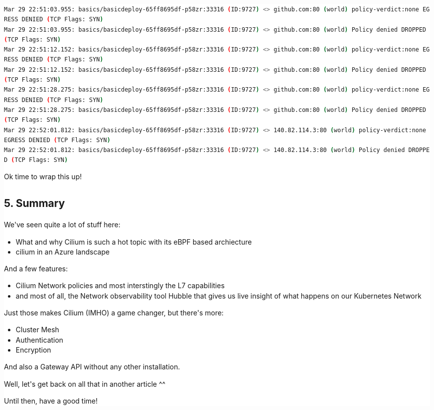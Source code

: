 ```bash
Mar 29 22:51:03.955: basics/basicdeploy-65ff8695df-p58zr:33316 (ID:9727) <> github.com:80 (world) policy-verdict:none EGRESS DENIED (TCP Flags: SYN)
Mar 29 22:51:03.955: basics/basicdeploy-65ff8695df-p58zr:33316 (ID:9727) <> github.com:80 (world) Policy denied DROPPED (TCP Flags: SYN)
Mar 29 22:51:12.152: basics/basicdeploy-65ff8695df-p58zr:33316 (ID:9727) <> github.com:80 (world) policy-verdict:none EGRESS DENIED (TCP Flags: SYN)
Mar 29 22:51:12.152: basics/basicdeploy-65ff8695df-p58zr:33316 (ID:9727) <> github.com:80 (world) Policy denied DROPPED (TCP Flags: SYN)
Mar 29 22:51:28.275: basics/basicdeploy-65ff8695df-p58zr:33316 (ID:9727) <> github.com:80 (world) policy-verdict:none EGRESS DENIED (TCP Flags: SYN)
Mar 29 22:51:28.275: basics/basicdeploy-65ff8695df-p58zr:33316 (ID:9727) <> github.com:80 (world) Policy denied DROPPED (TCP Flags: SYN)
Mar 29 22:52:01.812: basics/basicdeploy-65ff8695df-p58zr:33316 (ID:9727) <> 140.82.114.3:80 (world) policy-verdict:none EGRESS DENIED (TCP Flags: SYN)
Mar 29 22:52:01.812: basics/basicdeploy-65ff8695df-p58zr:33316 (ID:9727) <> 140.82.114.3:80 (world) Policy denied DROPPED (TCP Flags: SYN)

```

Ok time to wrap this up!

## 5. Summary

We've seen quite a lot of stuff here:

- What and why Cilium is such a hot topic with its eBPF based archiecture
- cilium in an Azure landscape

And a few features:

- Cilium Network policies and most interstingly the L7 capabilities
- and most of all, the Network observability tool Hubble that gives us live insight of what happens on our Kubernetes Network

Just those makes Cilium (IMHO) a game changer, but there's more:

- Cluster Mesh
- Authentication
- Encryption

And also a Gateway API without any other installation.

Well, let's get back on all that in another article ^^

Until then, have a good time!



